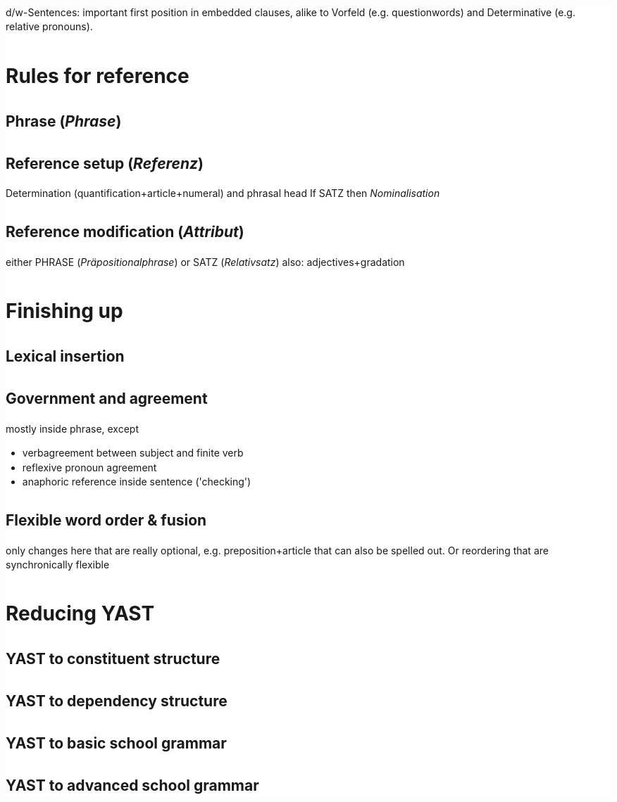 d/w-Sentences: important first position in embedded clauses, alike to Vorfeld (e.g. questionwords) and Determinative (e.g. relative pronouns).

# Rules for reference

## Phrase (*Phrase*)

## Reference setup (*Referenz*)

Determination (quantification+article+numeral) and phrasal head
If SATZ then *Nominalisation*

## Reference modification (*Attribut*)

either PHRASE (*Präpositionalphrase*) or SATZ (*Relativsatz*)
also: adjectives+gradation

# Finishing up

## Lexical insertion

## Government and agreement

mostly inside phrase, except

- verbagreement between subject and finite verb
- reflexive pronoun agreement
- anaphoric reference inside sentence ('checking')

## Flexible word order & fusion

only changes here that are really optional, e.g. preposition+article that can also be spelled out. Or reordering that are synchronically flexible

# Reducing YAST

## YAST to constituent structure

## YAST to dependency structure

## YAST to basic school grammar

## YAST to advanced school grammar

